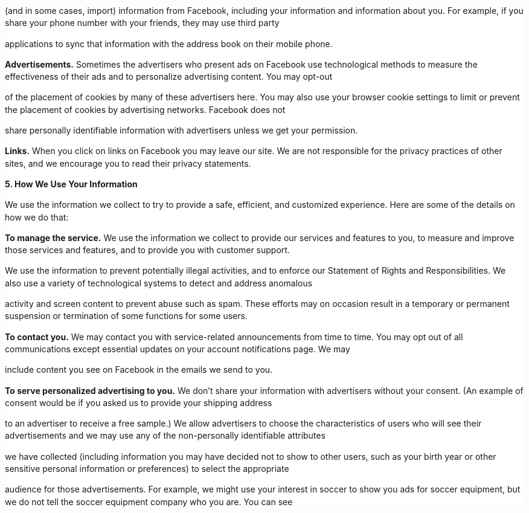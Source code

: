 
(and in some cases, import) information from Facebook, including your information and information about you. For example, if you share your phone number with your friends, they may use third party


applications to sync that information with the address book on their mobile phone.


**Advertisements.** Sometimes the advertisers who present ads on Facebook use technological methods to measure the effectiveness of their ads and to personalize advertising content. You may opt-out


of the placement of cookies by many of these advertisers here. You may also use your browser cookie settings to limit or prevent the placement of cookies by advertising networks. Facebook does not


<span style="background-color: green;">
</span>share personally identifiable information with advertisers unless we get your permission.


**Links.** When you click on links on Facebook you may leave our site. We are not responsible for the privacy practices of other sites, and we encourage you to read their privacy statements.


**5. How We Use Your Information**


We use the information we collect to try to provide a safe, efficient, and customized experience. Here are some of the details on how we do that:


**To manage the service.** We use the information we collect to provide our services and features to you, to measure and improve those services and features, and to provide you with customer support.


We use the information to prevent potentially illegal activities, and to enforce our Statement of Rights and Responsibilities. We also use a variety of technological systems to detect and address anomalous


activity and screen content to prevent abuse such as spam. These efforts may on occasion result in a temporary or permanent suspension or termination of some functions for some users.


**To contact you.** We may contact you with service-related announcements from time to time. You may opt out of all communications except essential updates on your account notifications page. We may


include content you see on Facebook in the emails we send to you.


**To serve personalized advertising to you.** We don’t share your information with advertisers without your consent. (An example of consent would be if you asked us to provide your shipping address


to an advertiser to receive a free sample.) We allow advertisers to choose the characteristics of users who will see their advertisements and we may use any of the non-personally identifiable attributes


we have collected (including information you may have decided not to show to other users, such as your birth year or other sensitive personal information or preferences) to select the appropriate


audience for those advertisements. For example, we might use your interest in soccer to show you ads for soccer equipment, but we do not tell the soccer equipment company who you are. You can see
